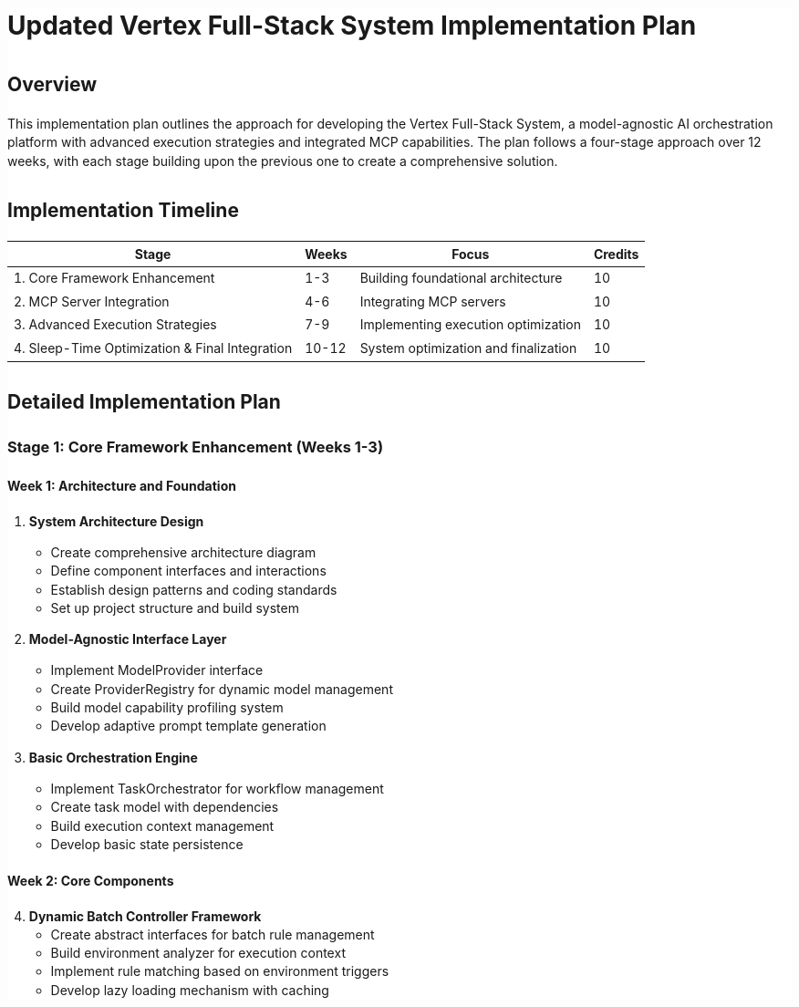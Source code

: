 # Updated Vertex Full-Stack System Implementation Plan

## Overview
This implementation plan outlines the approach for developing the Vertex Full-Stack System, a model-agnostic AI orchestration platform with advanced execution strategies and integrated MCP capabilities. The plan follows a four-stage approach over 12 weeks, with each stage building upon the previous one to create a comprehensive solution.

## Implementation Timeline

| Stage | Weeks | Focus | Credits |
|-------|-------|-------|---------|
| 1. Core Framework Enhancement | 1-3 | Building foundational architecture | 10 |
| 2. MCP Server Integration | 4-6 | Integrating MCP servers | 10 |
| 3. Advanced Execution Strategies | 7-9 | Implementing execution optimization | 10 |
| 4. Sleep-Time Optimization & Final Integration | 10-12 | System optimization and finalization | 10 |

## Detailed Implementation Plan

### Stage 1: Core Framework Enhancement (Weeks 1-3)

#### Week 1: Architecture and Foundation
1. **System Architecture Design**
   - Create comprehensive architecture diagram
   - Define component interfaces and interactions
   - Establish design patterns and coding standards
   - Set up project structure and build system

2. **Model-Agnostic Interface Layer**
   - Implement ModelProvider interface
   - Create ProviderRegistry for dynamic model management
   - Build model capability profiling system
   - Develop adaptive prompt template generation

3. **Basic Orchestration Engine**
   - Implement TaskOrchestrator for workflow management
   - Create task model with dependencies
   - Build execution context management
   - Develop basic state persistence

#### Week 2: Core Components
4. **Dynamic Batch Controller Framework**
   - Create abstract interfaces for batch rule management
   - Build environment analyzer for execution context
   - Implement rule matching based on environment triggers
   - Develop lazy loading mechanism with caching
